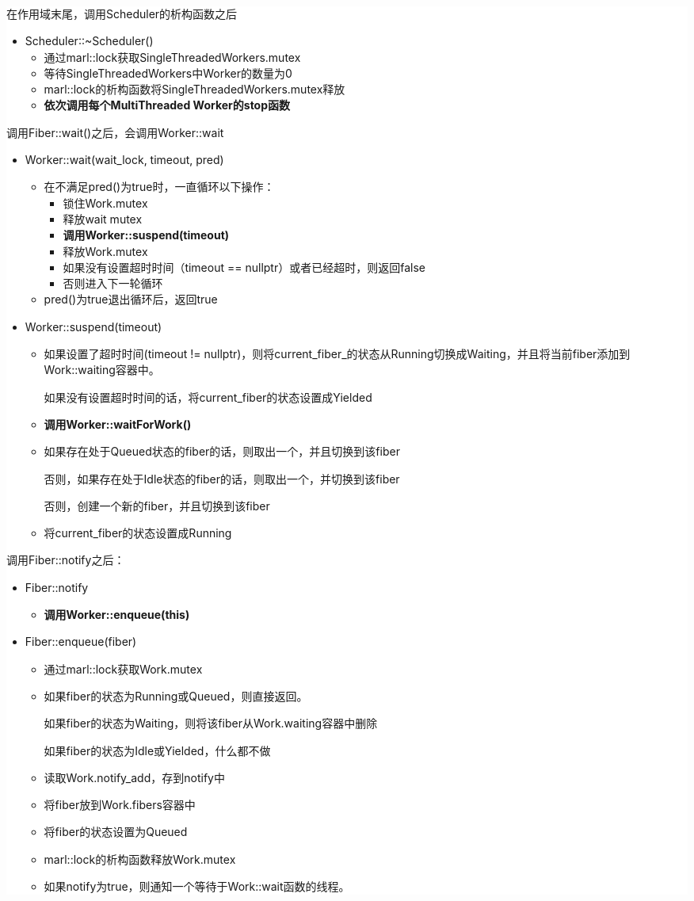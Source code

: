 在作用域末尾，调用Scheduler的析构函数之后

* Scheduler::~Scheduler()
    * 通过marl::lock获取SingleThreadedWorkers.mutex
    * 等待SingleThreadedWorkers中Worker的数量为0
    * marl::lock的析构函数将SingleThreadedWorkers.mutex释放
    * **依次调用每个MultiThreaded Worker的stop函数**



调用Fiber::wait()之后，会调用Worker::wait

* Worker::wait(wait_lock, timeout, pred)

    * 在不满足pred()为true时，一直循环以下操作：
        * 锁住Work.mutex
        * 释放wait mutex
        * **调用Worker::suspend(timeout)**
        * 释放Work.mutex
        * 如果没有设置超时时间（timeout == nullptr）或者已经超时，则返回false
        * 否则进入下一轮循环
    * pred()为true退出循环后，返回true

* Worker::suspend(timeout)

    * 如果设置了超时时间(timeout != nullptr)，则将current_fiber_的状态从Running切换成Waiting，并且将当前fiber添加到Work::waiting容器中。

      如果没有设置超时时间的话，将current_fiber的状态设置成Yielded

    * **调用Worker::waitForWork()**

    * 如果存在处于Queued状态的fiber的话，则取出一个，并且切换到该fiber

      否则，如果存在处于Idle状态的fiber的话，则取出一个，并切换到该fiber

      否则，创建一个新的fiber，并且切换到该fiber

    * 将current_fiber的状态设置成Running



调用Fiber::notify之后：

* Fiber::notify

    * **调用Worker::enqueue(this)**

* Fiber::enqueue(fiber)

    * 通过marl::lock获取Work.mutex

    * 如果fiber的状态为Running或Queued，则直接返回。

      如果fiber的状态为Waiting，则将该fiber从Work.waiting容器中删除

      如果fiber的状态为Idle或Yielded，什么都不做

    * 读取Work.notify_add，存到notify中

    * 将fiber放到Work.fibers容器中

    * 将fiber的状态设置为Queued

    * marl::lock的析构函数释放Work.mutex

    * 如果notify为true，则通知一个等待于Work::wait函数的线程。

